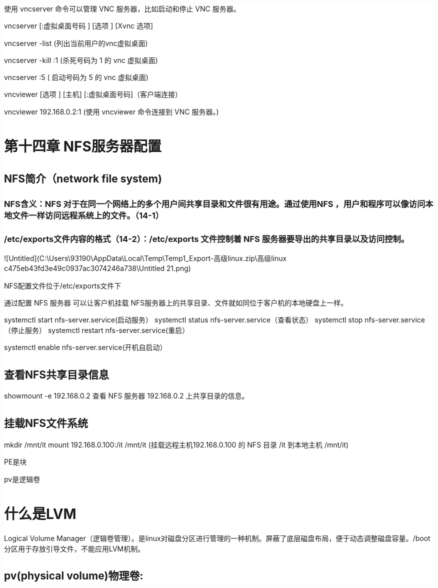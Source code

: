 使用 vncserver 命令可以管理 VNC 服务器，比如启动和停止 VNC 服务器。

vncserver [:虚拟桌面号码 ] [选项 ] [Xvnc 选项]

vncserver -list (列出当前用户的vnc虚拟桌面)

vncserver -kill :1 (杀死号码为 1 的 vnc 虚拟桌面)

vncserver :5 ( 启动号码为 5 的 vnc 虚拟桌面)

vncviewer [选项 ] [主机] [:虚拟桌面号码]（客户端连接）

vncviewer 192.168.0.2:1  (使用 vncviewer 命令连接到 VNC 服务器。)

# 第十四章 NFS服务器配置

## NFS简介（network file system)

### NFS含义：NFS 对于在同一个网络上的多个用户间共享目录和文件很有用途。通过使用NFS ，用户和程序可以像访问本地文件一样访问远程系统上的文件。（14-1）

### /etc/exports文件内容的格式（14-2）：/etc/exports 文件控制着 NFS 服务器要导出的共享目录以及访问控制。

![Untitled](C:\Users\93190\AppData\Local\Temp\Temp1_Export-高级linux.zip\高级linux c475eb43fd3e49c0937ac3074246a738\Untitled 21.png)

NFS配置文件位于/etc/exports文件下

通过配置 NFS 服务器 可以让客户机挂载 NFS服务器上的共享目录、文件就如同位于客户机的本地硬盘上一样。

systemctl start nfs-server.service(启动服务）   systemctl status nfs-server.service（查看状态）   systemctl stop nfs-server.service（停止服务）  systemctl restart nfs-server.service(重启）

systemctl enable nfs-server.service(开机自启动）

## 查看NFS共享目录信息

showmount -e 192.168.0.2    查看 NFS 服务器 192.168.0.2 上共享目录的信息。

## 挂载NFS文件系统

mkdir /mnt/it  mount 192.168.0.100:/it  /mnt/it   (挂载远程主机192.168.0.100 的 NFS 目录 /it 到本地主机 /mnt/it)

PE是块

pv是逻辑卷

# 什么是LVM

Logical Volume Manager（逻辑卷管理）。是linux对磁盘分区进行管理的一种机制。屏蔽了底层磁盘布局，便于动态调整磁盘容量。/boot分区用于存放引导文件，不能应用LVM机制。

## pv(physical volume)物理卷:
